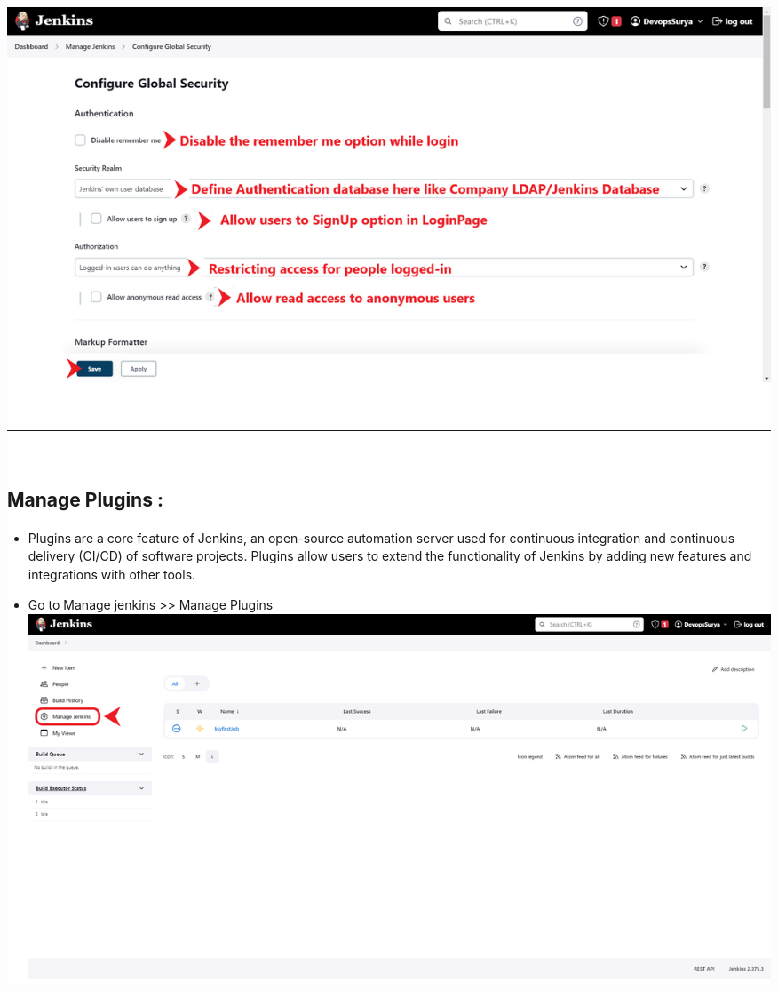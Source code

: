 ![preview](../images/J29.png)

<br/>

* * * 

<br/>


## Manage Plugins :
* Plugins are a core feature of Jenkins, an open-source automation server used for continuous integration and continuous delivery (CI/CD) of software projects. Plugins allow users to extend the functionality of Jenkins by adding new features and integrations with other tools.

* Go to  Manage jenkins >> Manage Plugins
![preview](../images/J24.png)